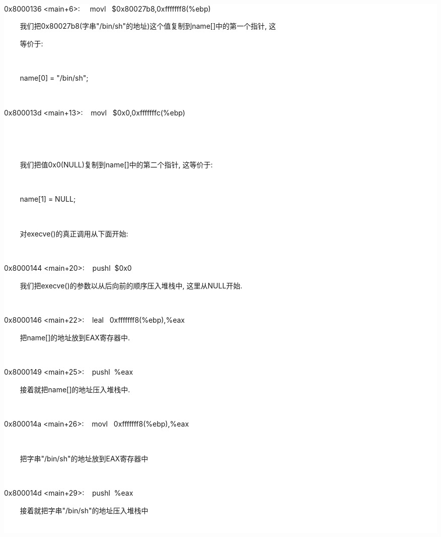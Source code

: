 0x8000136 &lt;main+6&gt;:&nbsp; &nbsp;&nbsp;&nbsp;movl&nbsp; &nbsp;$0x80027b8,0xfffffff8(%ebp)

&nbsp; &nbsp;&nbsp; &nbsp;&nbsp;&nbsp;我们把0x80027b8(字串"/bin/sh"的地址)这个值复制到name[]中的第一个指针, 这

&nbsp; &nbsp;&nbsp; &nbsp;&nbsp;&nbsp;等价于:&nbsp;&nbsp;

&nbsp; &nbsp;&nbsp; &nbsp;&nbsp;&nbsp;

&nbsp; &nbsp;&nbsp; &nbsp;&nbsp;&nbsp;name[0] = "/bin/sh";

&nbsp; &nbsp;&nbsp; &nbsp;&nbsp;&nbsp;

0x800013d &lt;main+13&gt;:&nbsp; &nbsp; movl&nbsp; &nbsp;$0x0,0xfffffffc(%ebp)&nbsp; &nbsp;&nbsp; &nbsp;&nbsp; &nbsp;&nbsp; &nbsp;&nbsp; &nbsp;&nbsp; &nbsp;&nbsp; &nbsp;&nbsp; &nbsp;&nbsp; &nbsp; 

&nbsp; &nbsp;&nbsp; &nbsp;&nbsp; &nbsp;&nbsp; &nbsp;&nbsp; &nbsp;&nbsp; &nbsp;&nbsp; &nbsp;&nbsp; &nbsp;&nbsp; &nbsp;&nbsp; &nbsp;&nbsp; &nbsp;&nbsp; &nbsp;&nbsp; &nbsp;&nbsp; &nbsp;&nbsp; &nbsp;&nbsp; &nbsp;&nbsp; &nbsp;&nbsp; &nbsp;&nbsp;&nbsp;

&nbsp; &nbsp;&nbsp; &nbsp; 

&nbsp; &nbsp;&nbsp; &nbsp;&nbsp;&nbsp;我们把值0x0(NULL)复制到name[]中的第二个指针, 这等价于:

&nbsp; &nbsp;&nbsp; &nbsp;&nbsp;&nbsp;

&nbsp; &nbsp;&nbsp; &nbsp;&nbsp;&nbsp;name[1] = NULL;

&nbsp; &nbsp;&nbsp; &nbsp;&nbsp;&nbsp;

&nbsp; &nbsp;&nbsp; &nbsp;&nbsp;&nbsp;对execve()的真正调用从下面开始:

&nbsp; &nbsp;&nbsp; &nbsp;&nbsp;&nbsp;

0x8000144 &lt;main+20&gt;:&nbsp; &nbsp; pushl&nbsp;&nbsp;$0x0

&nbsp; &nbsp;&nbsp; &nbsp;&nbsp;&nbsp;我们把execve()的参数以从后向前的顺序压入堆栈中, 这里从NULL开始.

&nbsp; &nbsp;&nbsp; &nbsp;&nbsp;&nbsp;

0x8000146 &lt;main+22&gt;:&nbsp; &nbsp; leal&nbsp; &nbsp;0xfffffff8(%ebp),%eax

&nbsp; &nbsp;&nbsp; &nbsp;&nbsp;&nbsp;把name[]的地址放到EAX寄存器中.

&nbsp; &nbsp;&nbsp; &nbsp;&nbsp;&nbsp;

0x8000149 &lt;main+25&gt;:&nbsp; &nbsp; pushl&nbsp;&nbsp;%eax

&nbsp; &nbsp;&nbsp; &nbsp;&nbsp;&nbsp;接着就把name[]的地址压入堆栈中.

&nbsp; &nbsp;&nbsp; &nbsp;&nbsp;&nbsp;

0x800014a &lt;main+26&gt;:&nbsp; &nbsp; movl&nbsp; &nbsp;0xfffffff8(%ebp),%eax

&nbsp; &nbsp;&nbsp; &nbsp;&nbsp;&nbsp;

&nbsp; &nbsp;&nbsp; &nbsp;&nbsp;&nbsp;把字串"/bin/sh"的地址放到EAX寄存器中

&nbsp; &nbsp;&nbsp; &nbsp;&nbsp;&nbsp;

0x800014d &lt;main+29&gt;:&nbsp; &nbsp; pushl&nbsp;&nbsp;%eax

&nbsp; &nbsp;&nbsp; &nbsp;&nbsp;&nbsp;接着就把字串"/bin/sh"的地址压入堆栈中

&nbsp; &nbsp;&nbsp; &nbsp;&nbsp;&nbsp;
